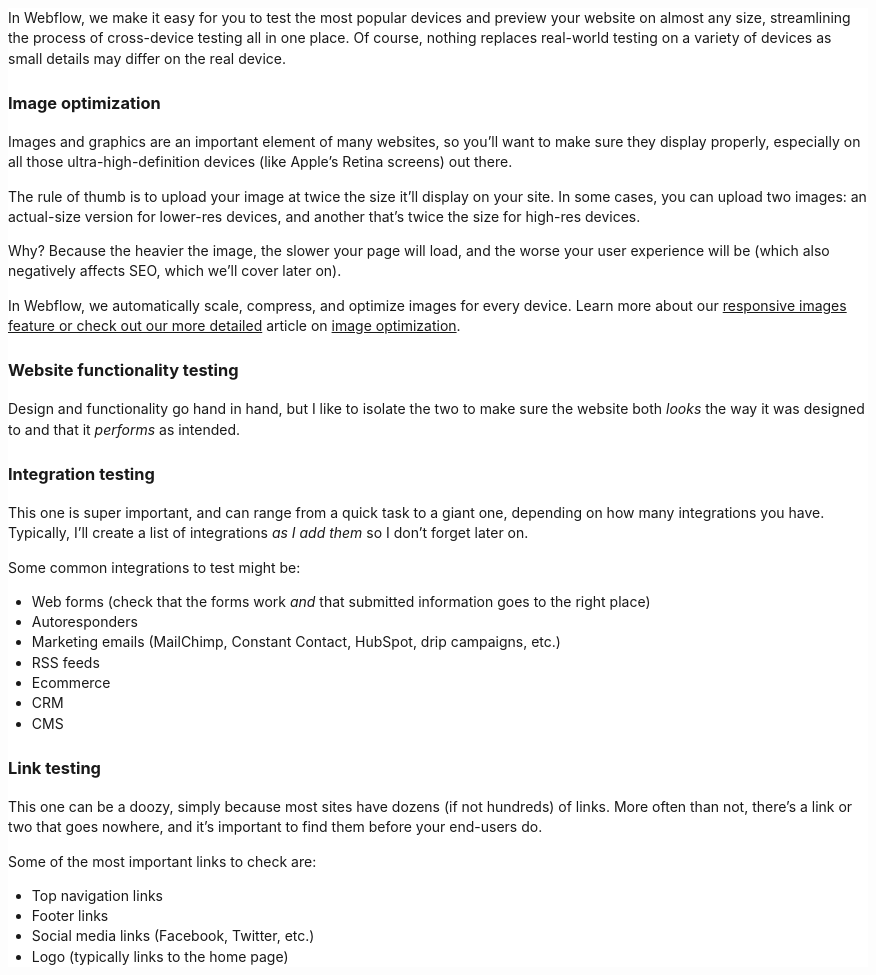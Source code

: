 In Webflow, we make it easy for you to test the most popular devices and preview your website on almost any size, streamlining the process of cross-device testing all in one place. Of course, nothing replaces real-world testing on a variety of devices as small details may differ on the real device.

### Image optimization

Images and graphics are an important element of many websites, so you’ll want to make sure they display properly, especially on all those ultra-high-definition devices (like Apple’s Retina screens) out there.

The rule of thumb is to upload your image at twice the size it’ll display on your site. In some cases, you can upload two images: an actual-size version for lower-res devices, and another that’s twice the size for high-res devices.

Why? Because the heavier the image, the slower your page will load, and the worse your user experience will be (which also negatively affects SEO, which we’ll cover later on).

In Webflow, we automatically scale, compress, and optimize images for every device. Learn more about our [responsive images feature or check out our more detailed](https://webflow.com/feature/responsive-images) article on [image optimization](https://webflow.com/blog/how-to-boost-your-sites-performance).

### Website functionality testing

Design and functionality go hand in hand, but I like to isolate the two to make sure the website both _looks_ the way it was designed to and that it _performs_ as intended.

### Integration testing

This one is super important, and can range from a quick task to a giant one, depending on how many integrations you have. Typically, I’ll create a list of integrations _as I add them_ so I don’t forget later on.

Some common integrations to test might be:

- Web forms (check that the forms work _and_ that submitted information goes to the right place)
- Autoresponders
- Marketing emails (MailChimp, Constant Contact, HubSpot, drip campaigns, etc.)
- RSS feeds
- Ecommerce
- CRM
- CMS

### Link testing

This one can be a doozy, simply because most sites have dozens (if not hundreds) of links. More often than not, there’s a link or two that goes nowhere, and it’s important to find them before your end-users do.

Some of the most important links to check are:

- Top navigation links
- Footer links
- Social media links (Facebook, Twitter, etc.)
- Logo (typically links to the home page)
